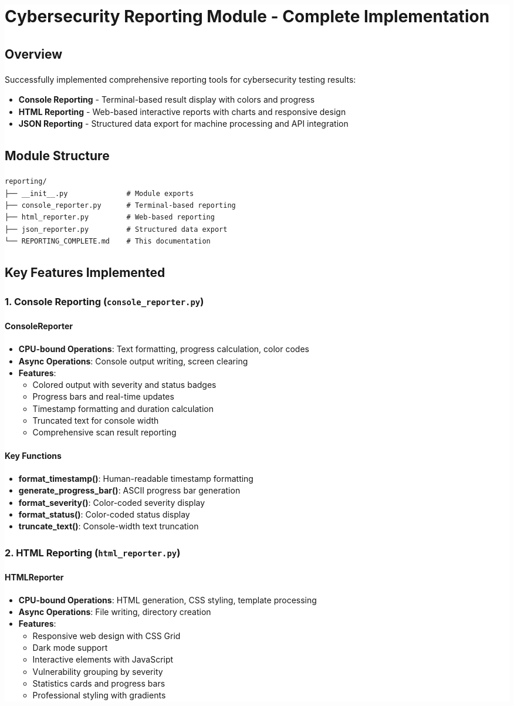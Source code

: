 # Cybersecurity Reporting Module - Complete Implementation

## Overview

Successfully implemented comprehensive reporting tools for cybersecurity testing results:

- **Console Reporting** - Terminal-based result display with colors and progress
- **HTML Reporting** - Web-based interactive reports with charts and responsive design
- **JSON Reporting** - Structured data export for machine processing and API integration

## Module Structure

```
reporting/
├── __init__.py              # Module exports
├── console_reporter.py      # Terminal-based reporting
├── html_reporter.py         # Web-based reporting
├── json_reporter.py         # Structured data export
└── REPORTING_COMPLETE.md    # This documentation
```

## Key Features Implemented

### 1. Console Reporting (`console_reporter.py`)

#### ConsoleReporter
- **CPU-bound Operations**: Text formatting, progress calculation, color codes
- **Async Operations**: Console output writing, screen clearing
- **Features**:
  - Colored output with severity and status badges
  - Progress bars and real-time updates
  - Timestamp formatting and duration calculation
  - Truncated text for console width
  - Comprehensive scan result reporting

#### Key Functions
- **format_timestamp()**: Human-readable timestamp formatting
- **generate_progress_bar()**: ASCII progress bar generation
- **format_severity()**: Color-coded severity display
- **format_status()**: Color-coded status display
- **truncate_text()**: Console-width text truncation

### 2. HTML Reporting (`html_reporter.py`)

#### HTMLReporter
- **CPU-bound Operations**: HTML generation, CSS styling, template processing
- **Async Operations**: File writing, directory creation
- **Features**:
  - Responsive web design with CSS Grid
  - Dark mode support
  - Interactive elements with JavaScript
  - Vulnerability grouping by severity
  - Statistics cards and progress bars
  - Professional styling with gradients
